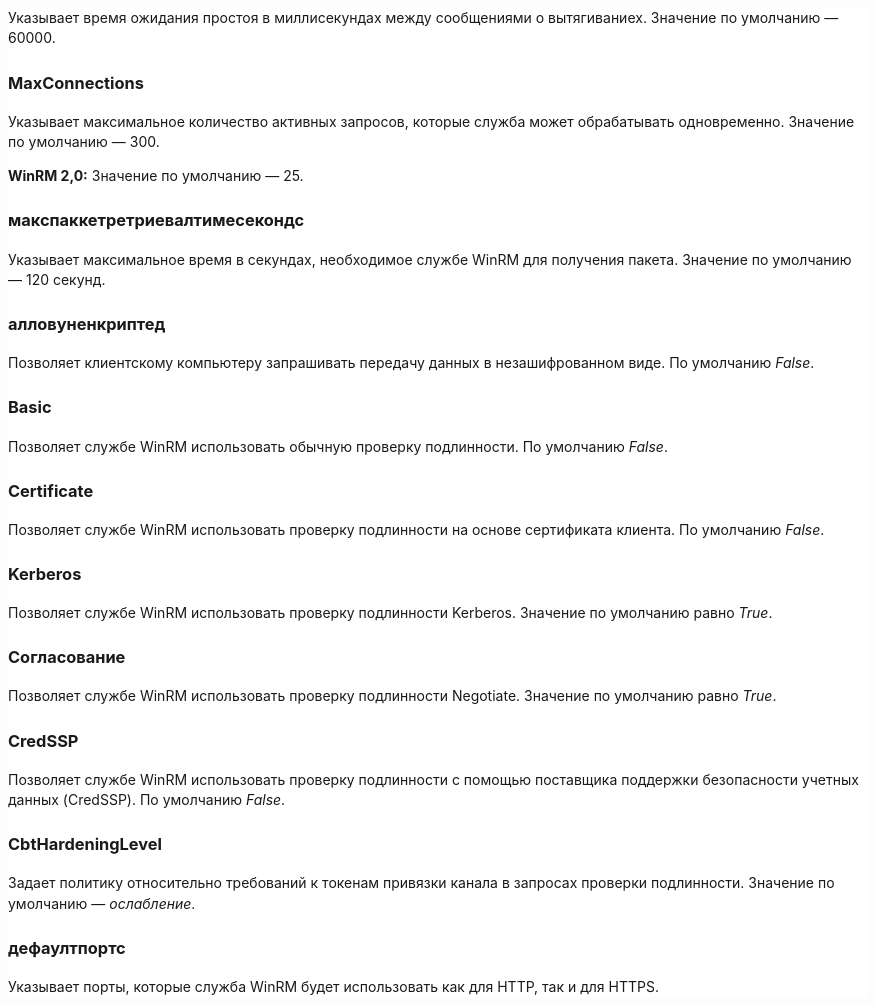 Указывает время ожидания простоя в миллисекундах между сообщениями о вытягиваниех. Значение по умолчанию — 60000.

### <a name="maxconnections"></a>MaxConnections

Указывает максимальное количество активных запросов, которые служба может обрабатывать одновременно. Значение по умолчанию — 300.

**WinRM 2,0:** Значение по умолчанию — 25.

### <a name="maxpacketretrievaltimeseconds"></a>макспаккетретриевалтимесекондс

Указывает максимальное время в секундах, необходимое службе WinRM для получения пакета. Значение по умолчанию — 120 секунд.

### <a name="allowunencrypted"></a>алловуненкриптед

Позволяет клиентскому компьютеру запрашивать передачу данных в незашифрованном виде. По умолчанию *False*.

### <a name="basic"></a>Basic

Позволяет службе WinRM использовать обычную проверку подлинности. По умолчанию *False*.

### <a name="certificate"></a>Certificate

Позволяет службе WinRM использовать проверку подлинности на основе сертификата клиента. По умолчанию *False*.

### <a name="kerberos"></a>Kerberos

Позволяет службе WinRM использовать проверку подлинности Kerberos. Значение по умолчанию равно *True*.

### <a name="negotiate"></a>Согласование

Позволяет службе WinRM использовать проверку подлинности Negotiate. Значение по умолчанию равно *True*.

### <a name="credssp"></a>CredSSP

Позволяет службе WinRM использовать проверку подлинности с помощью поставщика поддержки безопасности учетных данных (CredSSP). По умолчанию *False*.

### <a name="cbthardeninglevel"></a>CbtHardeningLevel

Задает политику относительно требований к токенам привязки канала в запросах проверки подлинности. Значение по умолчанию — *ослабление*.

### <a name="defaultports"></a>дефаултпортс

Указывает порты, которые служба WinRM будет использовать как для HTTP, так и для HTTPS.
